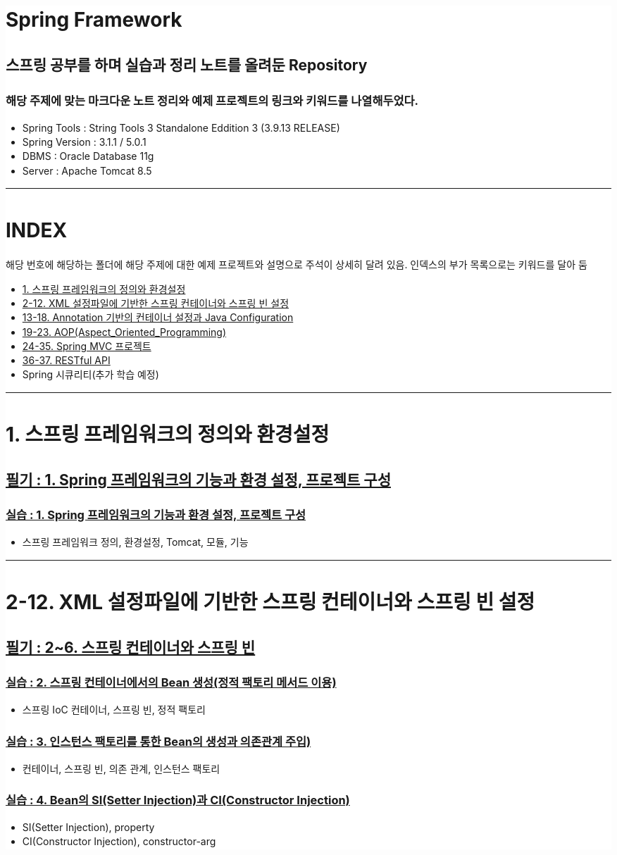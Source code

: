 # **Spring Framework**

## 스프링 공부를 하며 실습과 정리 노트를 올려둔 Repository
### 해당 주제에 맞는 **마크다운 노트 정리**와 **예제 프로젝트**의 링크와 키워드를 나열해두었다.

- Spring Tools : String Tools 3 Standalone Eddition 3 (3.9.13 RELEASE)
- Spring Version : 3.1.1 / 5.0.1
- DBMS : Oracle Database 11g
- Server : Apache Tomcat 8.5
-----------------------------
# INDEX

해당 번호에 해당하는 폴더에 해당 주제에 대한 예제 프로젝트와 설명으로 주석이 상세히 달려 있음. 인덱스의 부가 목록으로는 키워드를 달아 둠

- [1. 스프링 프레임워크의 정의와 환경설정](#1-스프링-프레임워크의-정의와-환경설정)
- [2-12. XML 설정파일에 기반한 스프링 컨테이너와 스프링 빈 설정](#2-12-xml-설정파일에-기반한-스프링-컨테이너와-스프링-빈-설정)
- [13-18. Annotation 기반의 컨테이너 설정과 Java Configuration](#13-18-annotaion-기반의-컨테이너-설정과-java-configuration)
- [19-23. AOP(Aspect_Oriented_Programming)](#19-23-aopaspectorientedprogramming)
- [24-35. Spring MVC 프로젝트](#24-35-spring-mvc-프로젝트)
- [36-37. RESTful API](#36-37-restful-api)
- Spring 시큐리티(추가 학습 예정)

---------------------------------

# 1. 스프링 프레임워크의 정의와 환경설정
## [**필기 : 1. Spring 프레임워크의 기능과 환경 설정, 프로젝트 구성**](https://github.com/Jaehwi-So/WEB_STUDY_FullStack/blob/master/Spring_Framework/01_Spring_Note.md)   
### [실습 : 1. Spring 프레임워크의 기능과 환경 설정, 프로젝트 구성](https://github.com/Jaehwi-So/WEB_STUDY_FullStack/blob/master/Spring_Framework/01e_Spring_Start)
* 스프링 프레임워크 정의, 환경설정, Tomcat, 모듈, 기능

-----------------------------------

# 2-12. XML 설정파일에 기반한 스프링 컨테이너와 스프링 빈 설정
## [**필기 : 2~6. 스프링 컨테이너와 스프링 빈**](https://github.com/Jaehwi-So/WEB_STUDY_FullStack/blob/master/Spring_Framework/02-06_Spring_Note.md)   
### [실습 : 2. 스프링 컨테이너에서의 Bean 생성(정적 팩토리 메서드 이용)](https://github.com/Jaehwi-So/WEB_STUDY_FullStack/blob/master/Spring_Framework/02_Spring_Bean)
* 스프링 IoC 컨테이너, 스프링 빈, 정적 팩토리
### [실습 : 3. 인스턴스 팩토리를 통한 Bean의 생성과 의존관계 주입)](https://github.com/Jaehwi-So/WEB_STUDY_FullStack/blob/master/Spring_Framework/03_Spring_Bean)
* 컨테이너, 스프링 빈, 의존 관계, 인스턴스 팩토리
### [실습 : 4. Bean의 SI(Setter Injection)과 CI(Constructor Injection)](https://github.com/Jaehwi-So/WEB_STUDY_FullStack/blob/master/Spring_Framework/04_Spring_Bean_Injection)
* SI(Setter Injection), property
* CI(Constructor Injection), constructor-arg